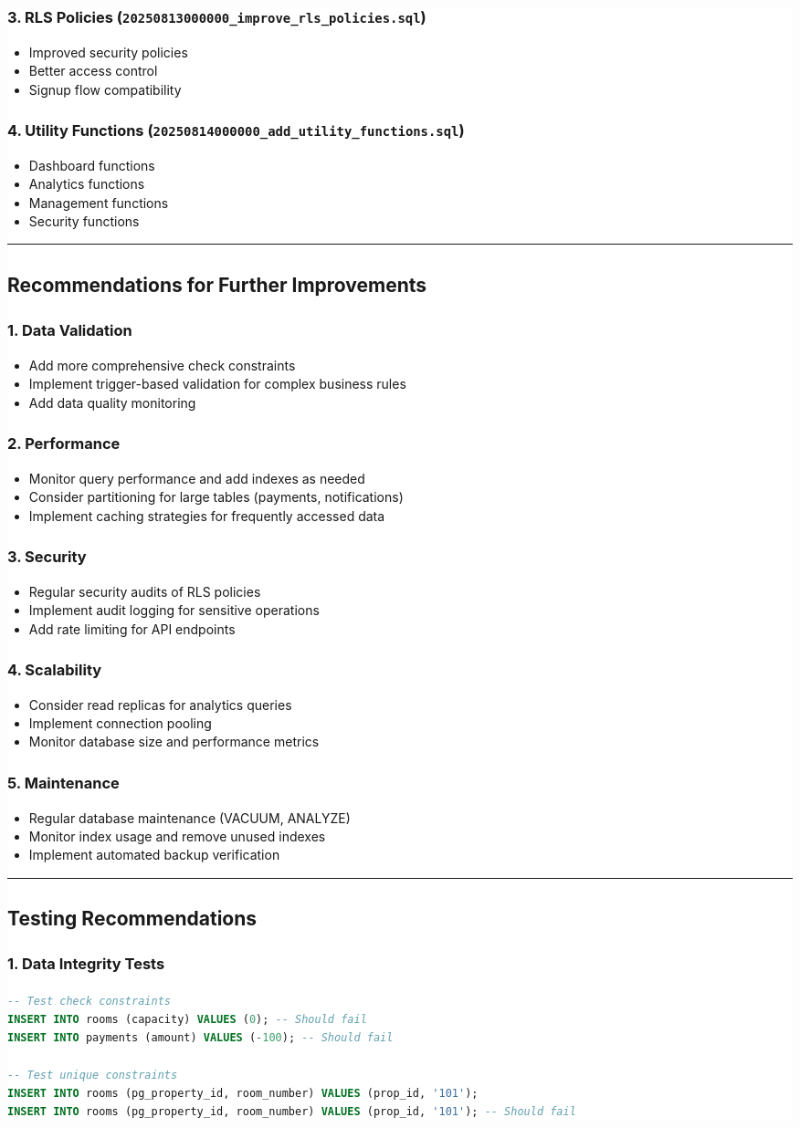 ### **3. RLS Policies** (`20250813000000_improve_rls_policies.sql`)
- Improved security policies
- Better access control
- Signup flow compatibility

### **4. Utility Functions** (`20250814000000_add_utility_functions.sql`)
- Dashboard functions
- Analytics functions
- Management functions
- Security functions

---

## Recommendations for Further Improvements

### **1. Data Validation**
- Add more comprehensive check constraints
- Implement trigger-based validation for complex business rules
- Add data quality monitoring

### **2. Performance**
- Monitor query performance and add indexes as needed
- Consider partitioning for large tables (payments, notifications)
- Implement caching strategies for frequently accessed data

### **3. Security**
- Regular security audits of RLS policies
- Implement audit logging for sensitive operations
- Add rate limiting for API endpoints

### **4. Scalability**
- Consider read replicas for analytics queries
- Implement connection pooling
- Monitor database size and performance metrics

### **5. Maintenance**
- Regular database maintenance (VACUUM, ANALYZE)
- Monitor index usage and remove unused indexes
- Implement automated backup verification

---

## Testing Recommendations

### **1. Data Integrity Tests**
```sql
-- Test check constraints
INSERT INTO rooms (capacity) VALUES (0); -- Should fail
INSERT INTO payments (amount) VALUES (-100); -- Should fail

-- Test unique constraints
INSERT INTO rooms (pg_property_id, room_number) VALUES (prop_id, '101');
INSERT INTO rooms (pg_property_id, room_number) VALUES (prop_id, '101'); -- Should fail
```
